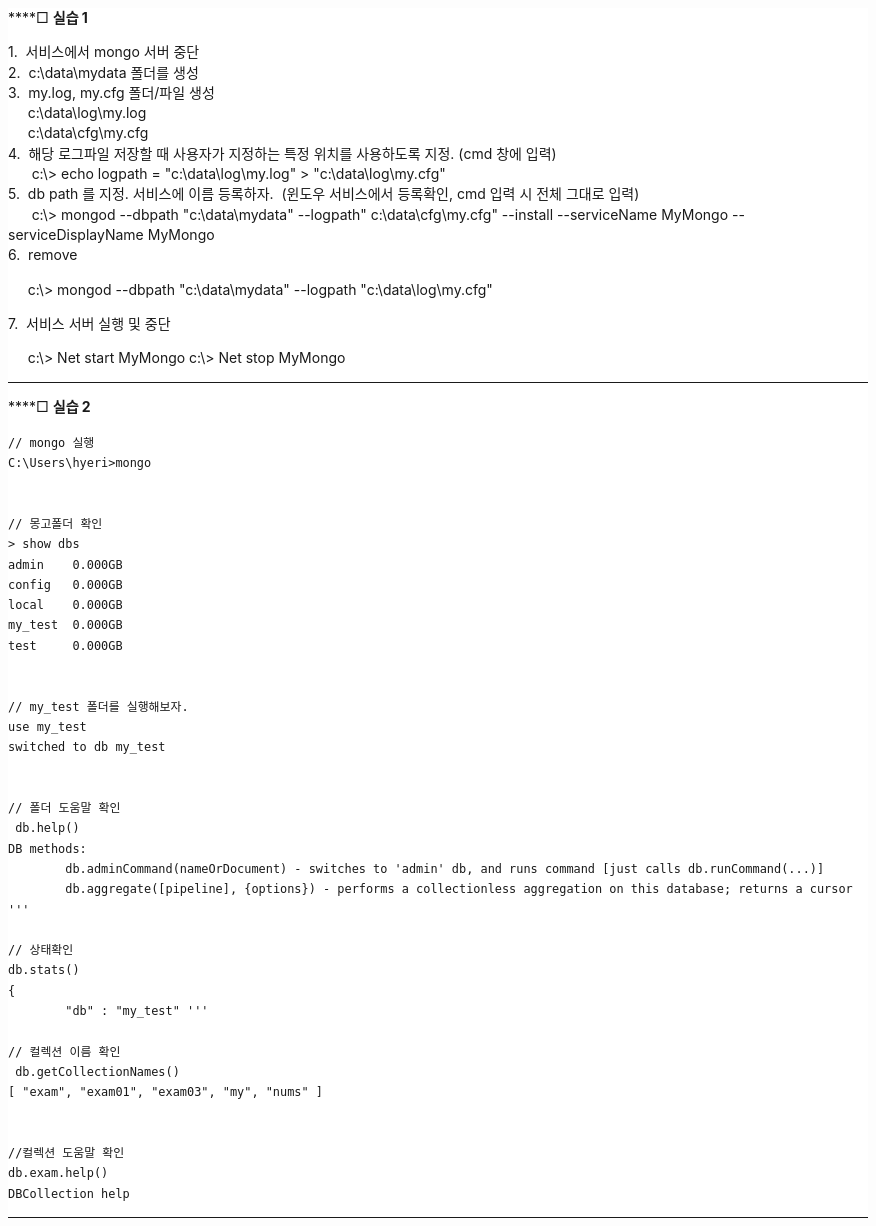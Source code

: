 ****□ **실습 1**

1.  서비스에서 mongo 서버 중단  
2.  c:\\data\\mydata 폴더를 생성  
3.  my.log, my.cfg 폴더/파일 생성  
     c:\\data\\log\\my.log  
     c:\\data\\cfg\\my.cfg  
4.  해당 로그파일 저장할 때 사용자가 지정하는 특정 위치를 사용하도록 지정. (cmd 창에 입력)  
      c:\\> echo logpath = "c:\\data\\log\\my.log" > "c:\\data\\log\\my.cfg"  
5.  db path 를 지정. 서비스에 이름 등록하자.  (윈도우 서비스에서 등록확인, cmd 입력 시 전체 그대로 입력)  
      c:\\> mongod --dbpath "c:\\data\\mydata" --logpath" c:\\data\\cfg\\my.cfg" --install --serviceName MyMongo --serviceDisplayName MyMongo  
6.  remove

     c:\\> mongod --dbpath "c:\\data\\mydata" --logpath "c:\\data\\log\\my.cfg"  
  
7.  서비스 서버 실행 및 중단

     c:\\> Net start MyMongo c:\\> Net stop MyMongo

---

****□ **실습 2**

```
// mongo 실행
C:\Users\hyeri>mongo


// 몽고폴더 확인
> show dbs
admin    0.000GB
config   0.000GB
local    0.000GB
my_test  0.000GB
test     0.000GB


// my_test 폴더를 실행해보자.
use my_test
switched to db my_test


// 폴더 도움말 확인
 db.help()
DB methods:
        db.adminCommand(nameOrDocument) - switches to 'admin' db, and runs command [just calls db.runCommand(...)]
        db.aggregate([pipeline], {options}) - performs a collectionless aggregation on this database; returns a cursor
'''        
        
// 상태확인
db.stats()
{
        "db" : "my_test" '''
        
// 컬렉션 이름 확인
 db.getCollectionNames()
[ "exam", "exam01", "exam03", "my", "nums" ]


//컬렉션 도움말 확인
db.exam.help()
DBCollection help
```

---